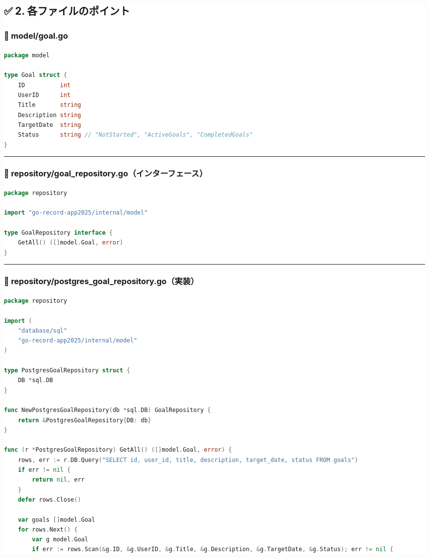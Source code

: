 
## ✅ 2. 各ファイルのポイント

### 📄 model/goal.go

```go
package model

type Goal struct {
	ID          int
	UserID      int
	Title       string
	Description string
	TargetDate  string
	Status      string // "NotStarted", "ActiveGoals", "CompletedGoals"
}
```

---

### 📄 repository/goal\_repository.go（インターフェース）

```go
package repository

import "go-record-app2025/internal/model"

type GoalRepository interface {
	GetAll() ([]model.Goal, error)
}
```

---

### 📄 repository/postgres\_goal\_repository.go（実装）

```go
package repository

import (
	"database/sql"
	"go-record-app2025/internal/model"
)

type PostgresGoalRepository struct {
	DB *sql.DB
}

func NewPostgresGoalRepository(db *sql.DB) GoalRepository {
	return &PostgresGoalRepository{DB: db}
}

func (r *PostgresGoalRepository) GetAll() ([]model.Goal, error) {
	rows, err := r.DB.Query("SELECT id, user_id, title, description, target_date, status FROM goals")
	if err != nil {
		return nil, err
	}
	defer rows.Close()

	var goals []model.Goal
	for rows.Next() {
		var g model.Goal
		if err := rows.Scan(&g.ID, &g.UserID, &g.Title, &g.Description, &g.TargetDate, &g.Status); err != nil {
```